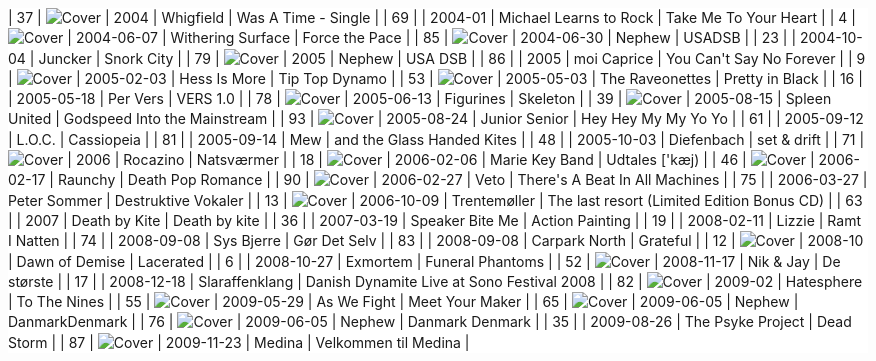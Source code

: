 | 37 | ![Cover](https://i.discogs.com/7ofOEdN1vqYS5lUByAMEtav0B-ufn6yOu1LyHi6wI_8/rs:fit/g:sm/q:40/h:150/w:150/czM6Ly9kaXNjb2dz/LWRhdGFiYXNlLWlt/YWdlcy9SLTE4MTMz/Ny0xNDYyMTQyOTQ1/LTIzMzkuanBlZw.jpeg) | 2004 | Whigfield | Was A Time - Single |
| 69 |  | 2004-01 | Michael Learns to Rock | Take Me To Your Heart |
| 4 | ![Cover](https://i.discogs.com/JHWdD85PB18Mrp08TDZOmi8kAlhiaqHXaHijZOtPEmg/rs:fit/g:sm/q:40/h:150/w:150/czM6Ly9kaXNjb2dz/LWRhdGFiYXNlLWlt/YWdlcy9SLTMzMTYz/MTEtMTMyNTQ0OTkz/Ny5qcGVn.jpeg) | 2004-06-07 | Withering Surface | Force the Pace |
| 85 | ![Cover](https://i.discogs.com/-LAEnsGM8srkOipXCzNj465UvP_lK2XiZd8IImV-plo/rs:fit/g:sm/q:40/h:150/w:150/czM6Ly9kaXNjb2dz/LWRhdGFiYXNlLWlt/YWdlcy9SLTM3NTgx/OS0xNDQ0ODQ3Njkw/LTczMTAuanBlZw.jpeg) | 2004-06-30 | Nephew | USADSB |
| 23 |  | 2004-10-04 | Juncker | Snork City |
| 79 | ![Cover](https://i.discogs.com/Ga9uq8m7idALGNZRJh_gI9ekc_pxcjWTJQOTCSFZbLs/rs:fit/g:sm/q:40/h:150/w:150/czM6Ly9kaXNjb2dz/LWRhdGFiYXNlLWlt/YWdlcy9SLTExNzEz/NTk5LTE1MjExMjIw/MDMtODk1Ny5qcGVn.jpeg) | 2005 | Nephew | USA DSB |
| 86 |  | 2005 | moi Caprice | You Can&#39;t Say No Forever |
| 9 | ![Cover](https://i.discogs.com/E7-Kdy1P6D3ejqrtlCBvJL5m75q8hsR-boUlMoBp2fI/rs:fit/g:sm/q:40/h:150/w:150/czM6Ly9kaXNjb2dz/LWRhdGFiYXNlLWlt/YWdlcy9SLTQxNTU3/Ny0xMTExMjUwODA5/LmpwZw.jpeg) | 2005-02-03 | Hess Is More | Tip Top Dynamo |
| 53 | ![Cover](https://i.discogs.com/fl1XTNV6LHO18I28rNezM3VBLGYjtm7OQ_y2bbi78fU/rs:fit/g:sm/q:40/h:150/w:150/czM6Ly9kaXNjb2dz/LWRhdGFiYXNlLWlt/YWdlcy9SLTQ1OTky/NC0xNjU5MjExMDkw/LTI2MDIuanBlZw.jpeg) | 2005-05-03 | The Raveonettes | Pretty in Black |
| 16 |  | 2005-05-18 | Per Vers | VERS 1.0 |
| 78 | ![Cover](https://lastfm.freetls.fastly.net/i/u/34s/2474fa960145428b94bbfa3807dd3f57.png) | 2005-06-13 | Figurines | Skeleton |
| 39 | ![Cover](https://lastfm.freetls.fastly.net/i/u/34s/3594636636a587bb3614420675be5d42.png) | 2005-08-15 | Spleen United | Godspeed Into the Mainstream |
| 93 | ![Cover](https://i.discogs.com/QPuW-80LAfFAvmXYg8h_C0p3HfL7mScQ3iW_ADMxonA/rs:fit/g:sm/q:40/h:150/w:150/czM6Ly9kaXNjb2dz/LWRhdGFiYXNlLWlt/YWdlcy9SLTY1NDky/MS0xMzcyNDE2NDg3/LTQ4NTcuanBlZw.jpeg) | 2005-08-24 | Junior Senior | Hey Hey My My Yo Yo |
| 61 |  | 2005-09-12 | L.O.C. | Cassiopeia |
| 81 |  | 2005-09-14 | Mew | and the Glass Handed Kites |
| 48 |  | 2005-10-03 | Diefenbach | set &amp; drift |
| 71 | ![Cover](https://i.discogs.com/cjqfBcnaCh_aaaAimMQAbKbXGxbuCHVRLY3ZH_qjW20/rs:fit/g:sm/q:40/h:150/w:150/czM6Ly9kaXNjb2dz/LWRhdGFiYXNlLWlt/YWdlcy9SLTEwNDA4/ODAtMTUyMDU0NzIx/MS0xODk0LmpwZWc.jpeg) | 2006 | Rocazino | Natsværmer |
| 18 | ![Cover](https://i.discogs.com/nm2OeCHPn9eR7ju-PzSr3li4e9dKWgEqJrM3xTiRy50/rs:fit/g:sm/q:40/h:150/w:150/czM6Ly9kaXNjb2dz/LWRhdGFiYXNlLWlt/YWdlcy9SLTEwNjAz/ODQtMTE4ODk5MzI2/MS5qcGVn.jpeg) | 2006-02-06 | Marie Key Band | Udtales [&#39;kæj) |
| 46 | ![Cover](https://i.discogs.com/kFXVQTLXSTZR7YPDl4HLVCttPaKediX3aCcKolUwwo4/rs:fit/g:sm/q:40/h:150/w:150/czM6Ly9kaXNjb2dz/LWRhdGFiYXNlLWlt/YWdlcy9SLTExODE4/MDgtMTY1MDkxMjI1/NS05MTMzLmpwZWc.jpeg) | 2006-02-17 | Raunchy | Death Pop Romance |
| 90 | ![Cover](https://lastfm.freetls.fastly.net/i/u/34s/6dc0ab360bd94494ac34edb87dca0d0d.png) | 2006-02-27 | Veto | There&#39;s A Beat In All Machines |
| 75 |  | 2006-03-27 | Peter Sommer | Destruktive Vokaler |
| 13 | ![Cover](https://i.discogs.com/a4jMYPI6mB45Udz4uJkVobPkTYTPbQUQRL3Sso1pLFk/rs:fit/g:sm/q:40/h:150/w:150/czM6Ly9kaXNjb2dz/LWRhdGFiYXNlLWlt/YWdlcy9SLTgwMjEx/NS0xMTYwODg5NzY1/LmpwZWc.jpeg) | 2006-10-09 | Trentemøller | The last resort (Limited Edition Bonus CD) |
| 63 |  | 2007 | Death by Kite | Death by kite |
| 36 |  | 2007-03-19 | Speaker Bite Me | Action Painting |
| 19 |  | 2008-02-11 | Lizzie | Ramt I Natten |
| 74 |  | 2008-09-08 | Sys Bjerre | Gør Det Selv |
| 83 |  | 2008-09-08 | Carpark North | Grateful |
| 12 | ![Cover](https://i.discogs.com/64CWOqU2Sr0Xda7bFfaBvhtb9mCOEMfbiYDBPSpBJ8E/rs:fit/g:sm/q:40/h:150/w:150/czM6Ly9kaXNjb2dz/LWRhdGFiYXNlLWlt/YWdlcy9SLTIxODU3/ODYtMTM3OTQ2MjY1/My0yOTY4LmpwZWc.jpeg) | 2008-10 | Dawn of Demise | Lacerated |
| 6 |  | 2008-10-27 | Exmortem | Funeral Phantoms |
| 52 | ![Cover](https://lastfm.freetls.fastly.net/i/u/34s/86be195209cc4f0ab16640b1d39b5f59.png) | 2008-11-17 | Nik &amp; Jay | De største |
| 17 |  | 2008-12-18 | Slaraffenklang | Danish Dynamite Live at Sono Festival 2008 |
| 82 | ![Cover](https://i.discogs.com/6Mg8SbIlRkc2ncMtL-yEUgqExR8_NObRVedNs3Szfdo/rs:fit/g:sm/q:40/h:150/w:150/czM6Ly9kaXNjb2dz/LWRhdGFiYXNlLWlt/YWdlcy9SLTIxMzc4/MjAtMTYwMzY0MTY0/OS03NzQ4LmpwZWc.jpeg) | 2009-02 | Hatesphere | To The Nines |
| 55 | ![Cover](https://i.discogs.com/2wrw9yNzf1cKWqbbvcI-cNOLgosK1lIDQ5QvLIgHkp0/rs:fit/g:sm/q:40/h:150/w:150/czM6Ly9kaXNjb2dz/LWRhdGFiYXNlLWlt/YWdlcy9SLTIyMTI3/NTAtMTY3MDIyNjYz/Mi00NTkwLmpwZWc.jpeg) | 2009-05-29 | As We Fight | Meet Your Maker |
| 65 | ![Cover](https://lastfm.freetls.fastly.net/i/u/34s/f5dfb043132f4445ad65793481c72b9e.png) | 2009-06-05 | Nephew | DanmarkDenmark |
| 76 | ![Cover](https://lastfm.freetls.fastly.net/i/u/34s/9d44bd7bdbff43f9bb24a687c1a6f46d.png) | 2009-06-05 | Nephew | Danmark Denmark |
| 35 |  | 2009-08-26 | The Psyke Project | Dead Storm |
| 87 | ![Cover](https://i.discogs.com/ZmhidCqwTCSaa29g4Wpl9blsU9a0t24eFNinueB-ipU/rs:fit/g:sm/q:40/h:150/w:150/czM6Ly9kaXNjb2dz/LWRhdGFiYXNlLWlt/YWdlcy9SLTE5MTAx/MjQtMTQ1ODExMTgy/MC02MzY1LmpwZWc.jpeg) | 2009-11-23 | Medina | Velkommen til Medina |